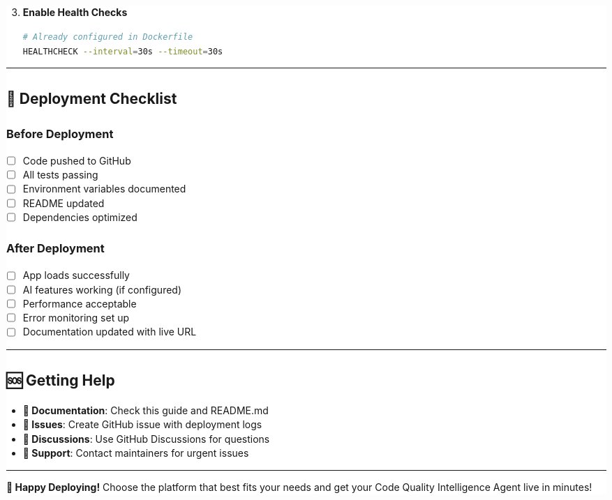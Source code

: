 3. **Enable Health Checks**
   ```bash
   # Already configured in Dockerfile
   HEALTHCHECK --interval=30s --timeout=30s
   ```

---

## 🎯 Deployment Checklist

### Before Deployment
- [ ] Code pushed to GitHub
- [ ] All tests passing
- [ ] Environment variables documented
- [ ] README updated
- [ ] Dependencies optimized

### After Deployment
- [ ] App loads successfully
- [ ] AI features working (if configured)
- [ ] Performance acceptable
- [ ] Error monitoring set up
- [ ] Documentation updated with live URL

---

## 🆘 Getting Help

- **📖 Documentation**: Check this guide and README.md
- **🐛 Issues**: Create GitHub issue with deployment logs
- **💬 Discussions**: Use GitHub Discussions for questions
- **📧 Support**: Contact maintainers for urgent issues

---

**🚀 Happy Deploying!** Choose the platform that best fits your needs and get your Code Quality Intelligence Agent live in minutes!

